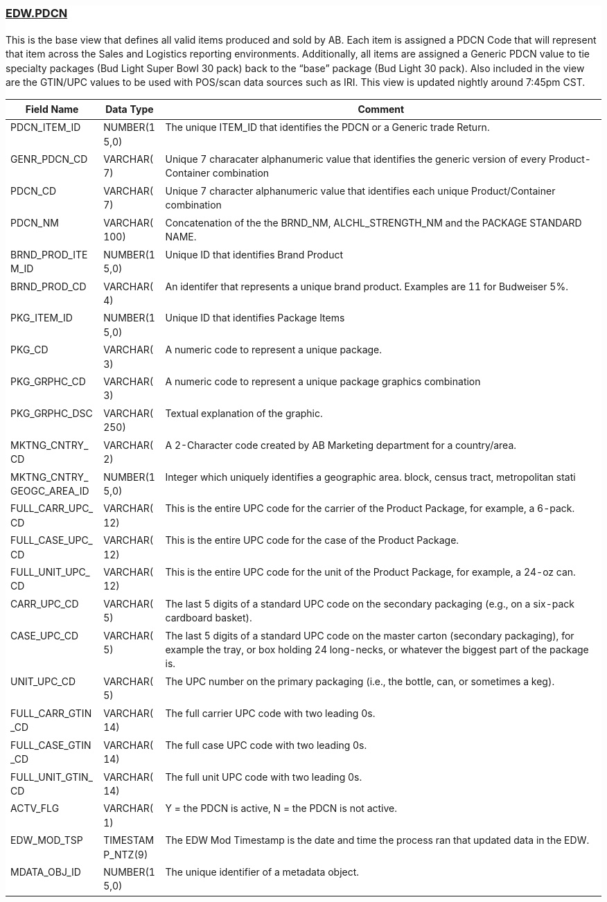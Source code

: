 

### **[EDW.PDCN](https://app.snowflake.com/east-us-2.azure/abinbev_naz/data/databases/ABI_WH/schemas/EDW/view/PDCN)**
This is the base view that defines all valid items produced and sold by AB. Each item is assigned a PDCN Code that will represent that item across the Sales and Logistics reporting environments. Additionally, all items are assigned a Generic PDCN value to tie specialty packages (Bud Light Super Bowl 30 pack) back to the “base” package (Bud Light 30 pack). Also included in the view are the GTIN/UPC values to be used with POS/scan data sources such as IRI. This view is updated nightly around 7:45pm CST.


| **Field Name** | **Data Type** | **Comment** |
| --- | --- | --- | 
| PDCN\_ITEM\_ID | NUMBER(15,0) | The unique ITEM_ID that identifies the PDCN or a Generic trade Return. |
| GENR\_PDCN\_CD | VARCHAR(7) | Unique 7 characater alphanumeric value that identifies the generic version of every Product-Container combination |
| PDCN_CD | VARCHAR(7) | Unique 7 character alphanumeric value that identifies each unique Product/Container combination |
| PDCN_NM | VARCHAR(100) | Concatenation of the the BRND\_NM, ALCHL\_STRENGTH_NM and the PACKAGE STANDARD NAME. |
| BRND\_PROD\_ITEM_ID | NUMBER(15,0) | Unique ID that identifies Brand Product |
| BRND\_PROD\_CD | VARCHAR(4) | An identifer that represents a unique brand product. Examples are 11 for Budweiser 5%. |
| PKG\_ITEM\_ID | NUMBER(15,0) | Unique ID that identifies Package Items |
| PKG_CD | VARCHAR(3) | A numeric code to represent a unique package. |
| PKG\_GRPHC\_CD | VARCHAR(3) | A numeric code to represent a unique package graphics combination |
| PKG\_GRPHC\_DSC | VARCHAR(250) | Textual explanation of the graphic. |
| MKTNG\_CNTRY\_CD | VARCHAR(2) | A 2-Character code created by AB Marketing department for a country/area. |
| MKTNG\_CNTRY\_GEOGC\_AREA\_ID | NUMBER(15,0) | Integer which uniquely identifies a geographic area. block, census tract, metropolitan stati |
| FULL\_CARR\_UPC_CD | VARCHAR(12) | This is the entire UPC code for the carrier of the Product Package, for example, a 6-pack. |
| FULL\_CASE\_UPC_CD | VARCHAR(12) | This is the entire UPC code for the case of the Product Package. |
| FULL\_UNIT\_UPC_CD | VARCHAR(12) | This is the entire UPC code for the unit of the Product Package, for example, a 24-oz can. |
| CARR\_UPC\_CD | VARCHAR(5) | The last 5 digits of a standard UPC code on the secondary packaging (e.g., on a six-pack cardboard basket). |
| CASE\_UPC\_CD | VARCHAR(5) | The last 5 digits of a standard UPC code on the master carton (secondary packaging), for example the tray, or box holding 24 long-necks, or whatever the biggest part of the package is. |
| UNIT\_UPC\_CD | VARCHAR(5) | The UPC number on the primary packaging (i.e., the bottle, can, or sometimes a keg). |
| FULL\_CARR\_GTIN_CD | VARCHAR(14) | The full carrier UPC code with two leading 0s. |
| FULL\_CASE\_GTIN_CD | VARCHAR(14) | The full case UPC code with two leading 0s. |
| FULL\_UNIT\_GTIN_CD | VARCHAR(14) | The full unit UPC code with two leading 0s. |
| ACTV_FLG | VARCHAR(1) | Y = the PDCN is active, N = the PDCN is not active. |
| EDW\_MOD\_TSP | TIMESTAMP_NTZ(9) | The EDW Mod Timestamp is the date and time the process ran that updated data in the EDW. |
| MDATA\_OBJ\_ID | NUMBER(15,0) | The unique identifier of a metadata object. |
